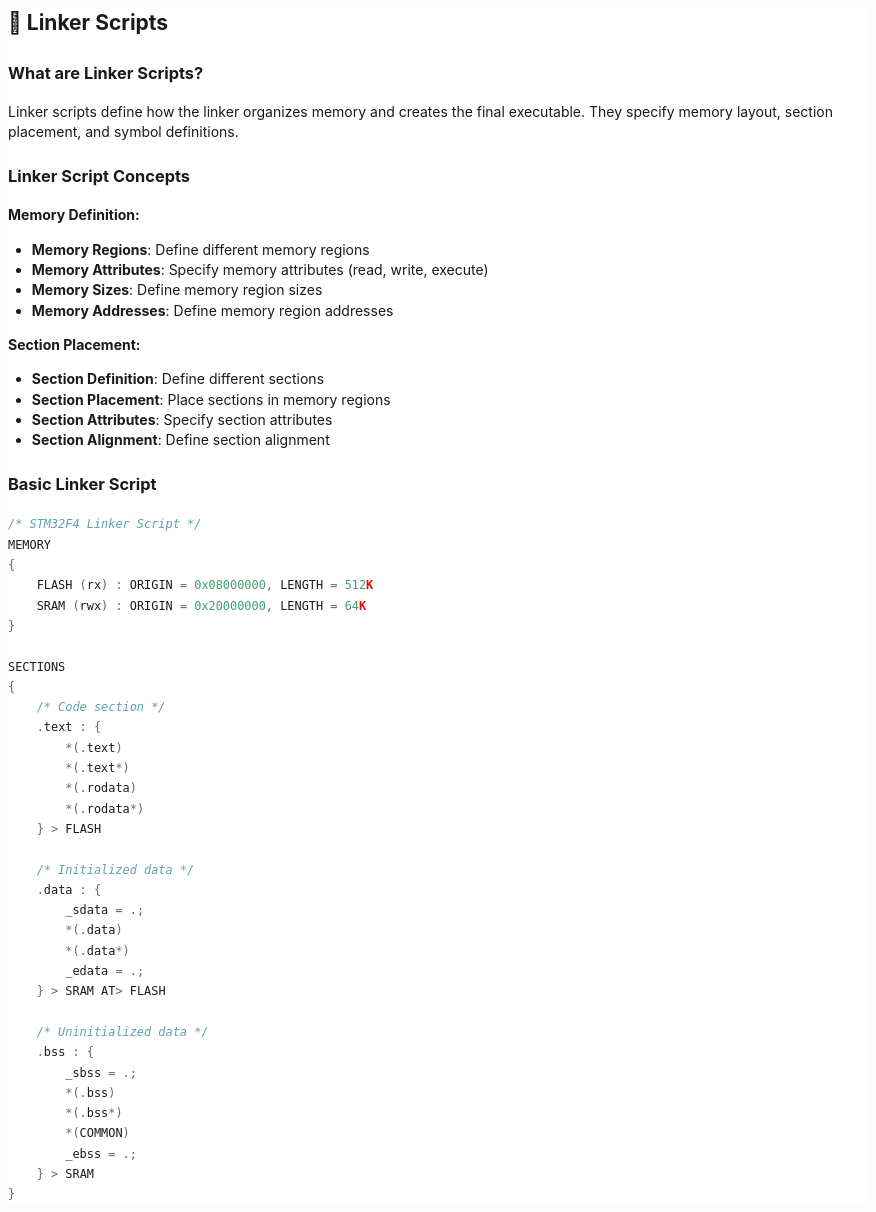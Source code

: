 ## 🔧 **Linker Scripts**

### **What are Linker Scripts?**

Linker scripts define how the linker organizes memory and creates the final executable. They specify memory layout, section placement, and symbol definitions.

### **Linker Script Concepts**

**Memory Definition:**
- **Memory Regions**: Define different memory regions
- **Memory Attributes**: Specify memory attributes (read, write, execute)
- **Memory Sizes**: Define memory region sizes
- **Memory Addresses**: Define memory region addresses

**Section Placement:**
- **Section Definition**: Define different sections
- **Section Placement**: Place sections in memory regions
- **Section Attributes**: Specify section attributes
- **Section Alignment**: Define section alignment

### **Basic Linker Script**
```c
/* STM32F4 Linker Script */
MEMORY
{
    FLASH (rx) : ORIGIN = 0x08000000, LENGTH = 512K
    SRAM (rwx) : ORIGIN = 0x20000000, LENGTH = 64K
}

SECTIONS
{
    /* Code section */
    .text : {
        *(.text)
        *(.text*)
        *(.rodata)
        *(.rodata*)
    } > FLASH
    
    /* Initialized data */
    .data : {
        _sdata = .;
        *(.data)
        *(.data*)
        _edata = .;
    } > SRAM AT> FLASH
    
    /* Uninitialized data */
    .bss : {
        _sbss = .;
        *(.bss)
        *(.bss*)
        *(COMMON)
        _ebss = .;
    } > SRAM
}
```
